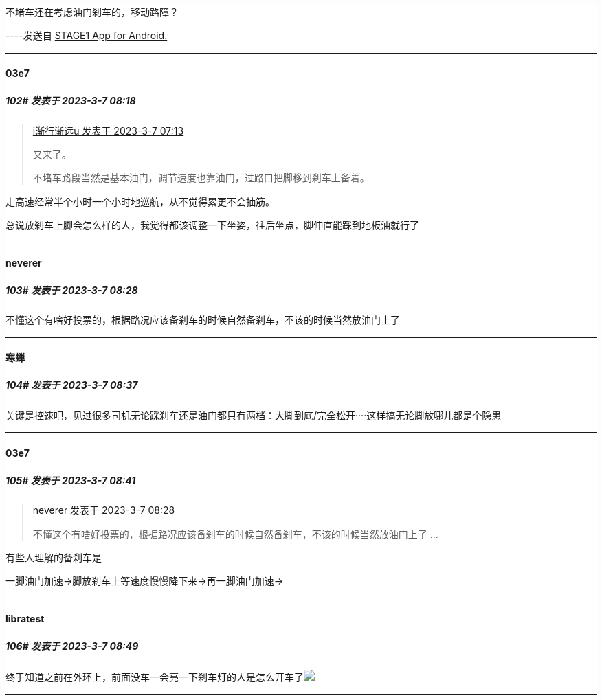 不堵车还在考虑油门刹车的，移动路障？

----发送自 [STAGE1 App for Android.](http://stage1.5j4m.com/?1.37)

*****

####  03e7  
##### 102#       发表于 2023-3-7 08:18

<blockquote><a href="httphttps://bbs.saraba1st.com/2b/forum.php?mod=redirect&amp;goto=findpost&amp;pid=59994354&amp;ptid=2122835" target="_blank">i渐行渐远u 发表于 2023-3-7 07:13</a>

又来了。

不堵车路段当然是基本油门，调节速度也靠油门，过路口把脚移到刹车上备着。</blockquote>
走高速经常半个小时一个小时地巡航，从不觉得累更不会抽筋。

总说放刹车上脚会怎么样的人，我觉得都该调整一下坐姿，往后坐点，脚伸直能踩到地板油就行了


*****

####  neverer  
##### 103#       发表于 2023-3-7 08:28

不懂这个有啥好投票的，根据路况应该备刹车的时候自然备刹车，不该的时候当然放油门上了


*****

####  寒蝉  
##### 104#       发表于 2023-3-7 08:37

关键是控速吧，见过很多司机无论踩刹车还是油门都只有两档：大脚到底/完全松开····这样搞无论脚放哪儿都是个隐患

*****

####  03e7  
##### 105#       发表于 2023-3-7 08:41

<blockquote><a href="httphttps://bbs.saraba1st.com/2b/forum.php?mod=redirect&amp;goto=findpost&amp;pid=59994674&amp;ptid=2122835" target="_blank">neverer 发表于 2023-3-7 08:28</a>

不懂这个有啥好投票的，根据路况应该备刹车的时候自然备刹车，不该的时候当然放油门上了 ...</blockquote>
 有些人理解的备刹车是

一脚油门加速→脚放刹车上等速度慢慢降下来→再一脚油门加速→


*****

####  libratest  
##### 106#       发表于 2023-3-7 08:49

终于知道之前在外环上，前面没车一会亮一下刹车灯的人是怎么开车了<img src="https://static.saraba1st.com/image/smiley/face2017/035.png" referrerpolicy="no-referrer">


*****
